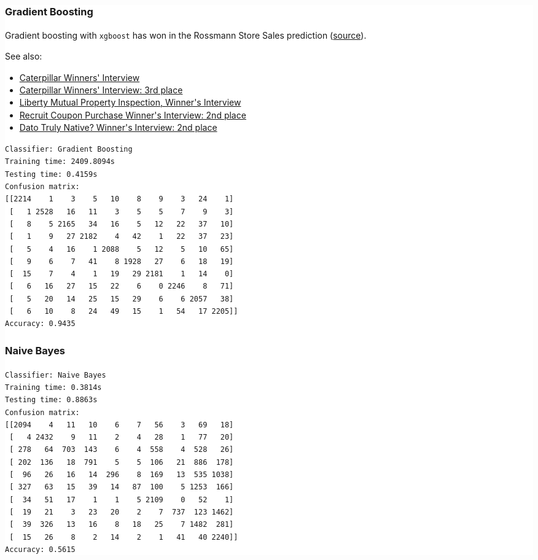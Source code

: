 
### Gradient Boosting

Gradient boosting with `xgboost` has won in the Rossmann Store Sales prediction
([source](http://blog.kaggle.com/2015/12/21/rossmann-store-sales-winners-interview-1st-place-gert/)).

See also:

* [Caterpillar Winners' Interview](http://blog.kaggle.com/2015/09/22/caterpillar-winners-interview-1st-place-gilberto-josef-leustagos-mario/)
* [Caterpillar Winners' Interview: 3rd place](http://blog.kaggle.com/2015/10/20/caterpillar-winners-interview-3rd-place-team-shift-workers/)
* [Liberty Mutual Property Inspection, Winner's Interview](http://blog.kaggle.com/2015/09/28/liberty-mutual-property-inspection-winners-interview-qingchen-wang/)
* [Recruit Coupon Purchase Winner's Interview: 2nd place](http://blog.kaggle.com/2015/10/21/recruit-coupon-purchase-winners-interview-2nd-place-halla-yang/)
* [Dato Truly Native? Winner's Interview: 2nd place](http://blog.kaggle.com/2015/10/30/dato-winners-interview-2nd-place-mortehu/)

```
Classifier: Gradient Boosting
Training time: 2409.8094s
Testing time: 0.4159s
Confusion matrix:
[[2214    1    3    5   10    8    9    3   24    1]
 [   1 2528   16   11    3    5    5    7    9    3]
 [   8    5 2165   34   16    5   12   22   37   10]
 [   1    9   27 2182    4   42    1   22   37   23]
 [   5    4   16    1 2088    5   12    5   10   65]
 [   9    6    7   41    8 1928   27    6   18   19]
 [  15    7    4    1   19   29 2181    1   14    0]
 [   6   16   27   15   22    6    0 2246    8   71]
 [   5   20   14   25   15   29    6    6 2057   38]
 [   6   10    8   24   49   15    1   54   17 2205]]
Accuracy: 0.9435
```


### Naive Bayes

```
Classifier: Naive Bayes
Training time: 0.3814s
Testing time: 0.8863s
Confusion matrix:
[[2094    4   11   10    6    7   56    3   69   18]
 [   4 2432    9   11    2    4   28    1   77   20]
 [ 278   64  703  143    6    4  558    4  528   26]
 [ 202  136   18  791    5    5  106   21  886  178]
 [  96   26   16   14  296    8  169   13  535 1038]
 [ 327   63   15   39   14   87  100    5 1253  166]
 [  34   51   17    1    1    5 2109    0   52    1]
 [  19   21    3   23   20    2    7  737  123 1462]
 [  39  326   13   16    8   18   25    7 1482  281]
 [  15   26    8    2   14    2    1   41   40 2240]]
Accuracy: 0.5615
```
